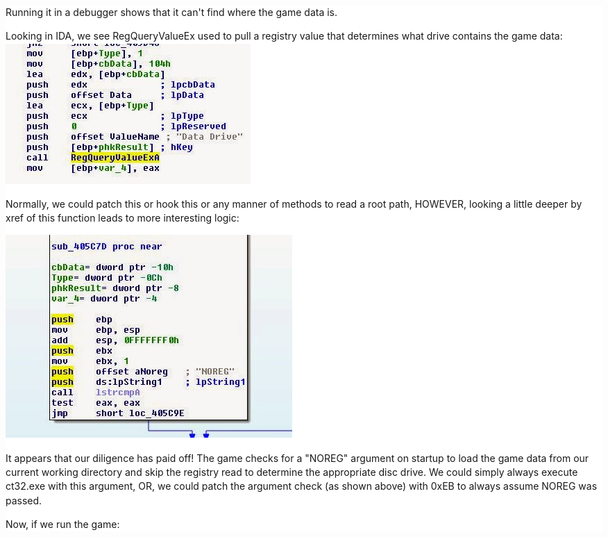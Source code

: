 Running it in a debugger shows that it can't find where the game data is.

Looking in IDA, we see RegQueryValueEx used to pull a registry value that determines what drive contains the game data:
![](assets/20140807/images/10.png)

Normally, we could patch this or hook this or any manner of methods to read a root path, HOWEVER, looking a little deeper by xref of this function leads to more interesting logic:

![](assets/20140807/images/11.png)

It appears that our diligence has paid off! The game checks for a "NOREG" argument on startup to load the game data from our current working directory and skip the registry read to determine the appropriate disc drive. We could simply always execute ct32.exe with this argument, OR, we could patch the argument check (as shown above) with 0xEB to always assume NOREG was passed.

Now, if we run the game:
